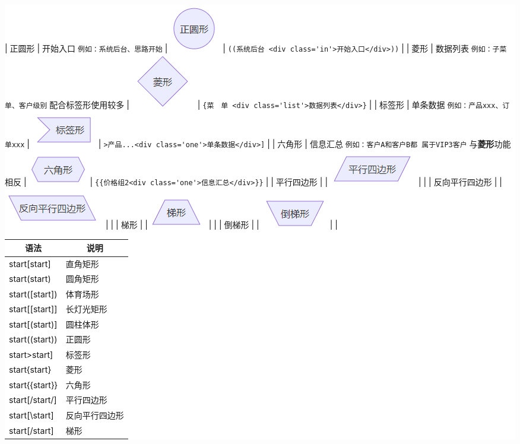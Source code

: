 | 正圆形         | 开始入口 `例如：系统后台、思路开始`                          | <img src="\zh-cn\images\MustRead\006.png" style="zoom:100%;" /> | `((系统后台 <div class='in'>开始入口</div>))`    |
| 菱形           | 数据列表 `例如：子菜单、客户级别` 配合标签形使用较多         | <img src="\zh-cn\images\MustRead\008.png" style="zoom:100%;" /> | `{菜　单 <div class='list'>数据列表</div>}`      |
| 标签形         | 单条数据 `例如：产品xxx、订单xxx`                            | <img src="\zh-cn\images\MustRead\007.png" style="zoom:100%;" /> | `>产品...<div class='one'>单条数据</div>]`       |
| 六角形         | 信息汇总 `例如：客户A和客户B都 属于VIP3客户` 与**菱形**功能相反 | <img src="\zh-cn\images\MustRead\009.png" style="zoom:100%;" /> | `{{价格组2<div class='one'>信息汇总</div>}}`     |
| 平行四边形     |                                                              | <img src="\zh-cn\images\MustRead\010.png" style="zoom:100%;" /> |                                                  |
| 反向平行四边形 |                                                              | <img src="\zh-cn\images\MustRead\011.png" style="zoom:100%;" /> |                                                  |
| 梯形           |                                                              | <img src="\zh-cn\images\MustRead\012.png" style="zoom:100%;" /> |                                                  |
| 倒梯形         |                                                              | <img src="\zh-cn\images\MustRead\013.png" style="zoom:100%;" /> |                                                  |


| 语法           | 说明           |
| -------------- | -------------- |
| start[start]   | 直角矩形       |
| start(start)   | 圆角矩形       |
| start([start]) | 体育场形       |
| start[[start]] | 长灯光矩形     |
| start[(start)] | 圆柱体形       |
| start((start)) | 正圆形         |
| start>start]   | 标签形         |
| start{start}   | 菱形           |
| start{{start}} | 六角形         |
| start[/start/] | 平行四边形     |
| start[\start\] | 反向平行四边形 |
| start[/start\] | 梯形           |